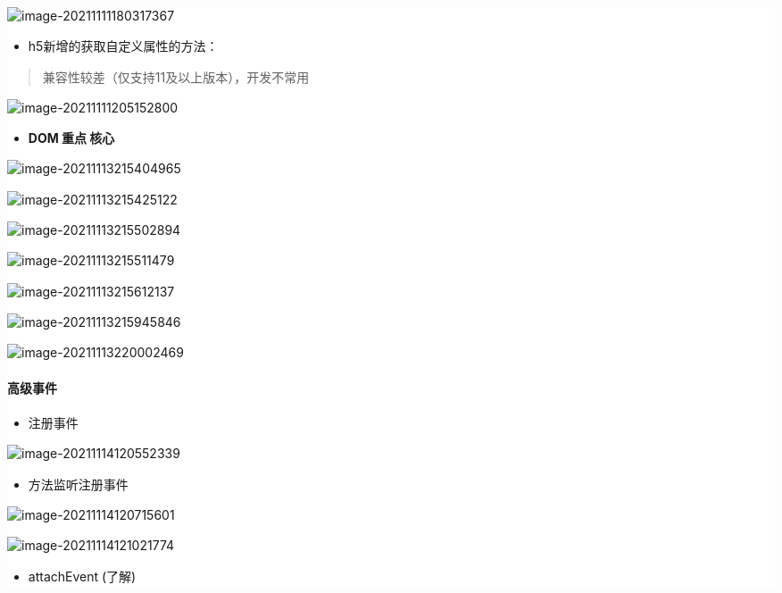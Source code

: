

![image-20211111180317367](C:\Users\红烧的咸鱼酱\AppData\Roaming\Typora\typora-user-images\image-20211111180317367.png)



- h5新增的获取自定义属性的方法：

> 兼容性较差（仅支持11及以上版本），开发不常用



![image-20211111205152800](C:\Users\红烧的咸鱼酱\AppData\Roaming\Typora\typora-user-images\image-20211111205152800.png)





- **DOM 重点 核心**



![image-20211113215404965](C:\Users\红烧的咸鱼酱\AppData\Roaming\Typora\typora-user-images\image-20211113215404965.png)

![image-20211113215425122](C:\Users\红烧的咸鱼酱\AppData\Roaming\Typora\typora-user-images\image-20211113215425122.png)

![image-20211113215502894](C:\Users\红烧的咸鱼酱\AppData\Roaming\Typora\typora-user-images\image-20211113215502894.png)

![image-20211113215511479](C:\Users\红烧的咸鱼酱\AppData\Roaming\Typora\typora-user-images\image-20211113215511479.png)

![image-20211113215612137](C:\Users\红烧的咸鱼酱\AppData\Roaming\Typora\typora-user-images\image-20211113215612137.png)



![image-20211113215945846](C:\Users\红烧的咸鱼酱\AppData\Roaming\Typora\typora-user-images\image-20211113215945846.png)



![image-20211113220002469](C:\Users\红烧的咸鱼酱\AppData\Roaming\Typora\typora-user-images\image-20211113220002469.png)







<h4>高级事件</h4>



- 注册事件

![image-20211114120552339](C:\Users\红烧的咸鱼酱\AppData\Roaming\Typora\typora-user-images\image-20211114120552339.png)



- 方法监听注册事件

  

![image-20211114120715601](C:\Users\红烧的咸鱼酱\AppData\Roaming\Typora\typora-user-images\image-20211114120715601.png)

![image-20211114121021774](C:\Users\红烧的咸鱼酱\AppData\Roaming\Typora\typora-user-images\image-20211114121021774.png)

- attachEvent (了解)
